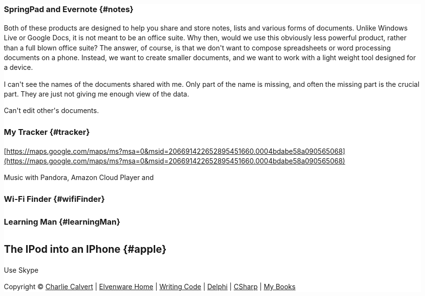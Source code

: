 ### SpringPad and Evernote {#notes}

Both of these products are designed to help you share and store notes,
lists and various forms of documents. Unlike Windows Live or Google
Docs, it is not meant to be an office suite. Why then, would we use this
obviously less powerful product, rather than a full blown office suite?
The answer, of course, is that we don't want to compose spreadsheets or
word processing documents on a phone. Instead, we want to create smaller
documents, and we want to work with a light weight tool designed for a
device.

I can't see the names of the documents shared with me. Only part of the
name is missing, and often the missing part is the crucial part. They
are just not giving me enough view of the data.

Can't edit other's documents.

### My Tracker {#tracker}

[https://maps.google.com/maps/ms?msa=0&msid=206691422652895451660.0004bdabe58a090565068](https://maps.google.com/maps/ms?msa=0&msid=206691422652895451660.0004bdabe58a090565068)

Music with Pandora, Amazon Cloud Player and

### Wi-Fi Finder {#wifiFinder}

### Learning Man {#learningMan}

The IPod into an IPhone {#apple}
-----------------------

Use Skype

Copyright © [Charlie Calvert](../../index.html) | [Elvenware
Home](../../index.html) | [Writing Code](../../development/index.html) |
[Delphi](../../development/delphi/index.html) |
[CSharp](../../development/csharp/index.html) | [My
Books](../../books/index.html)
